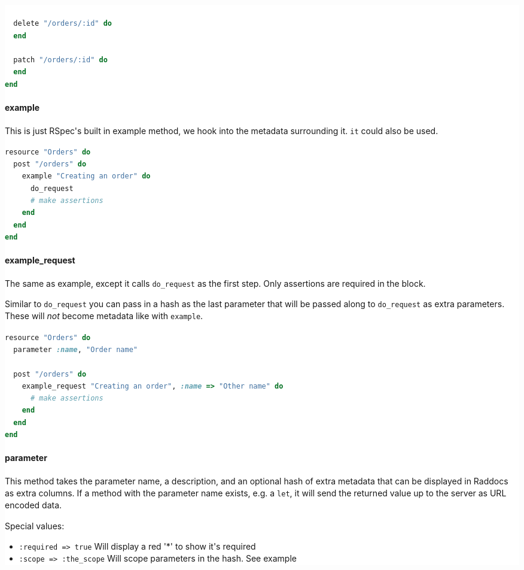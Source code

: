 ```ruby

  delete "/orders/:id" do
  end

  patch "/orders/:id" do
  end
end
```

#### example

This is just RSpec's built in example method, we hook into the metadata surrounding it. `it` could also be used.

```ruby
resource "Orders" do
  post "/orders" do
    example "Creating an order" do
      do_request
      # make assertions
    end
  end
end
```

#### example_request

The same as example, except it calls `do_request` as the first step. Only assertions are required in the block.

Similar to `do_request` you can pass in a hash as the last parameter that will be passed along to `do_request` as extra parameters. These will _not_ become metadata like with `example`.

```ruby
resource "Orders" do
  parameter :name, "Order name"

  post "/orders" do
    example_request "Creating an order", :name => "Other name" do
      # make assertions
    end
  end
end
```

#### parameter

This method takes the parameter name, a description, and an optional hash of extra metadata that can be displayed in Raddocs as extra columns. If a method with the parameter name exists, e.g. a `let`, it will send the returned value up to the server as URL encoded data. 

Special values:

* `:required => true` Will display a red '*' to show it's required
* `:scope => :the_scope` Will scope parameters in the hash. See example
